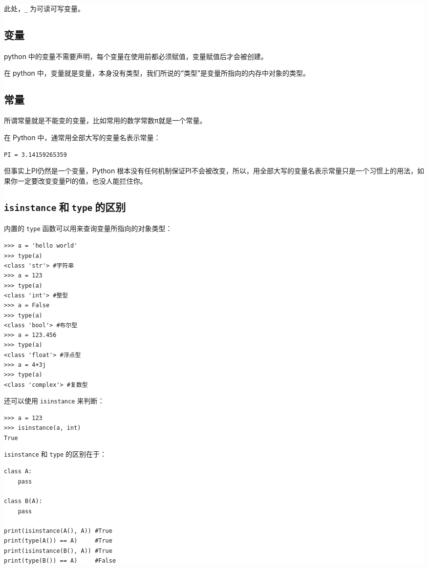 此处，`_` 为可读可写变量。

## 变量

python 中的变量不需要声明，每个变量在使用前都必须赋值，变量赋值后才会被创建。

在 python 中，变量就是变量，本身没有类型，我们所说的“类型”是变量所指向的内存中对象的类型。

## 常量

所谓常量就是不能变的变量，比如常用的数学常数π就是一个常量。

在 Python 中，通常用全部大写的变量名表示常量：

```
PI = 3.14159265359
```

但事实上PI仍然是一个变量，Python 根本没有任何机制保证PI不会被改变，所以，用全部大写的变量名表示常量只是一个习惯上的用法，如果你一定要改变变量PI的值，也没人能拦住你。


## `isinstance` 和 `type` 的区别

内置的 `type` 函数可以用来查询变量所指向的对象类型：

```
>>> a = 'hello world'
>>> type(a) 
<class 'str'> #字符串
>>> a = 123
>>> type(a)
<class 'int'> #整型
>>> a = False
>>> type(a)
<class 'bool'> #布尔型
>>> a = 123.456
>>> type(a)
<class 'float'> #浮点型
>>> a = 4+3j
>>> type(a)
<class 'complex'> #复数型
```

还可以使用 `isinstance` 来判断：

```
>>> a = 123
>>> isinstance(a, int)
True
```

`isinstance` 和 `type` 的区别在于：

```
class A:
    pass

class B(A):
    pass

print(isinstance(A(), A)) #True
print(type(A()) == A)     #True       
print(isinstance(B(), A)) #True  
print(type(B()) == A)     #False
```
